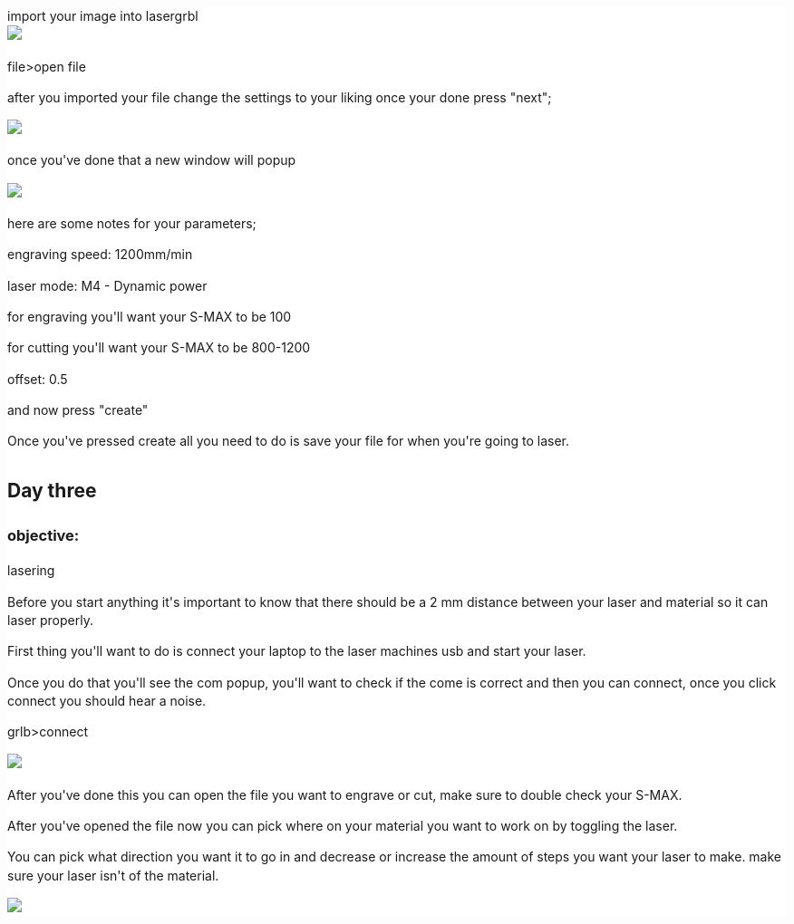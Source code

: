 import your image into lasergrbl\
![](https://lh7-us.googleusercontent.com/_PzKkmjHkEogkPlyV606eowXPdFabsHqGzp4AnRjjAJa18kP7C01ae5OYaRkzPt6ZgkA5LNJDauqnR07TR-yjPzwFgzuafsGLFvpBb_BagCG1g07SQP4RW2y_x1Lbpd2u5LHiJlQqB-EV_ySbTvMKSE)

file>open file

after you imported your file change the settings to your liking once your done press "next";

![](https://lh7-us.googleusercontent.com/IKHd6XafvyIVT-TLiUhq5ZHdoB2QO2EOy1Elv7rXC02kvlz5m1jvZa-Co2-40uywSSjlWTXjpmW1BGBO_gsSYgJ1iChUrJv_ecwVifWbmiPiEMZRYKRCiP5POSx-jIvpMzbMhkhefCcDtvx7oKVAvLU)

once you've done that a new window will popup

![](https://lh7-us.googleusercontent.com/0-QNQHCxkD21G59WA3o2ITd7rnwBHJmrL5yEU07R4tXLfJvrtoMoQKpZd_BW8C1yfVzKcEx3SovZNRpFPFjWfeTpH9UL4bdyzh3Y1T_K8VE55DXM3UO3NgbQeMpoBnkaJtdTGGNDYikAOiL0EjWzX5M)

here are some notes for your parameters;

engraving speed: 1200mm/min

laser mode: M4 - Dynamic power

for engraving you'll want your S-MAX to be 100

for cutting you'll want your S-MAX to be 800-1200

offset: 0.5

and now press "create"

Once you've pressed create all you need to do is save your file for when you're going to laser.

Day three
---------

### objective:

lasering

Before you start anything it's important to know that there should be a 2 mm distance between your laser and material so it can laser properly.

First thing you'll want to do is connect your laptop to the laser machines usb and start your laser.

Once you do that you'll see the com popup, you'll want to check if the come is correct and then you can connect, once you click connect you should hear a noise.

grlb>connect

![](https://lh7-us.googleusercontent.com/H26r6MYDHPmxWqGGNDjUs1SeBH79wIzbKMy03vC8crfrEIU5yFsY8dum7ddCxBgmongqwy32YOlhv_FT3vrNhWxEDgi1mqjYHBbBGK8gRRxmZDsLeHUFogLNLro0Aeu65OnECFEfzIU87awWeJNy9mk)

After you've done this you can open the file you want to engrave or cut, make sure to double check your S-MAX.

After you've opened the file now you can pick where on your material you want to work on by toggling the laser.

You can pick what direction you want it to go in and decrease or increase the amount of steps you want your laser to make. make sure your laser isn't of the material.

![](https://lh7-us.googleusercontent.com/jk9CnmK5hwmt5-LB3n_rOJDk_G0NTcH0zlh13G9fIwZNz8XynBnCCzrIoa-4FqSV4KJmShjQ6wJ-OTdDvu162Yas7lYbJ2m6CPcfh0Ra3N9PyAe7N-vY0DsixZpiPL7IxYRAGXZ0UggY1xw8wvFRxY4)
